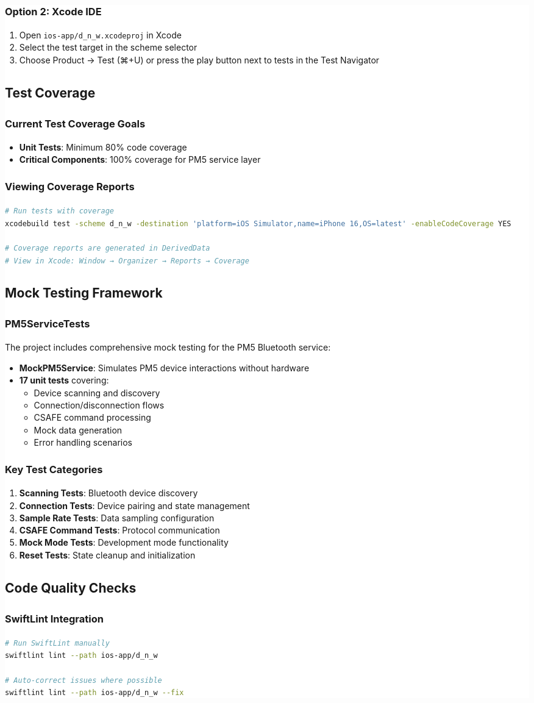 ### Option 2: Xcode IDE

1. Open `ios-app/d_n_w.xcodeproj` in Xcode
2. Select the test target in the scheme selector
3. Choose Product → Test (⌘+U) or press the play button next to tests in the Test Navigator

## Test Coverage

### Current Test Coverage Goals
- **Unit Tests**: Minimum 80% code coverage
- **Critical Components**: 100% coverage for PM5 service layer

### Viewing Coverage Reports
```bash
# Run tests with coverage
xcodebuild test -scheme d_n_w -destination 'platform=iOS Simulator,name=iPhone 16,OS=latest' -enableCodeCoverage YES

# Coverage reports are generated in DerivedData
# View in Xcode: Window → Organizer → Reports → Coverage
```

## Mock Testing Framework

### PM5ServiceTests
The project includes comprehensive mock testing for the PM5 Bluetooth service:

- **MockPM5Service**: Simulates PM5 device interactions without hardware
- **17 unit tests** covering:
  - Device scanning and discovery
  - Connection/disconnection flows
  - CSAFE command processing
  - Mock data generation
  - Error handling scenarios

### Key Test Categories
1. **Scanning Tests**: Bluetooth device discovery
2. **Connection Tests**: Device pairing and state management
3. **Sample Rate Tests**: Data sampling configuration
4. **CSAFE Command Tests**: Protocol communication
5. **Mock Mode Tests**: Development mode functionality
6. **Reset Tests**: State cleanup and initialization

## Code Quality Checks

### SwiftLint Integration
```bash
# Run SwiftLint manually
swiftlint lint --path ios-app/d_n_w

# Auto-correct issues where possible
swiftlint lint --path ios-app/d_n_w --fix
```

